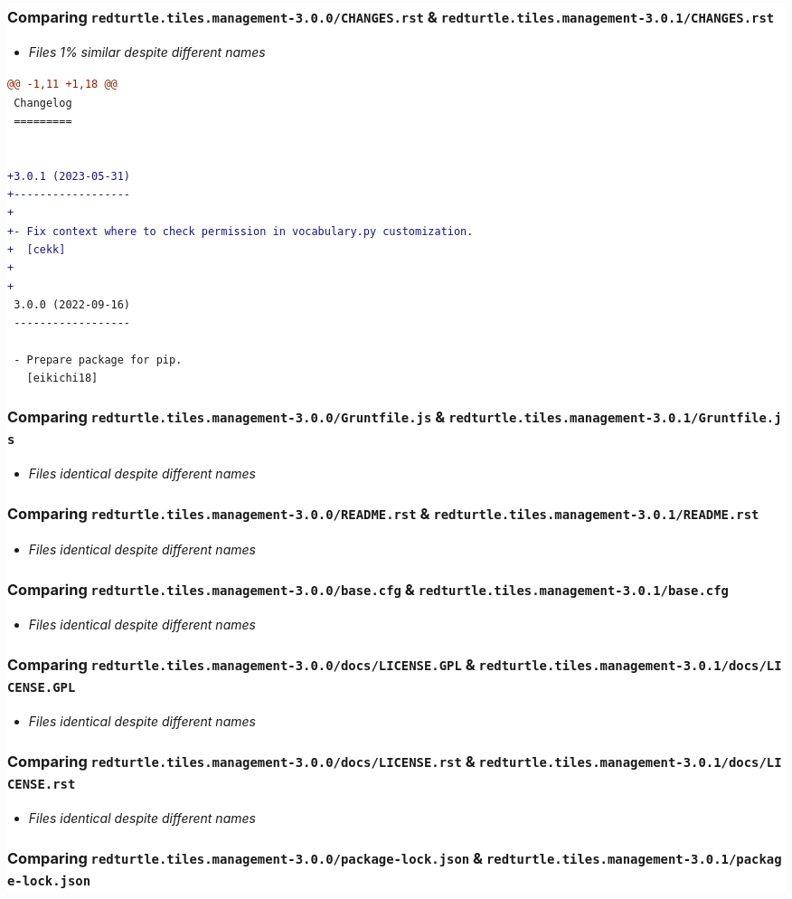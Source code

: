 ### Comparing `redturtle.tiles.management-3.0.0/CHANGES.rst` & `redturtle.tiles.management-3.0.1/CHANGES.rst`

 * *Files 1% similar despite different names*

```diff
@@ -1,11 +1,18 @@
 Changelog
 =========
 
 
+3.0.1 (2023-05-31)
+------------------
+
+- Fix context where to check permission in vocabulary.py customization.
+  [cekk]
+
+
 3.0.0 (2022-09-16)
 ------------------
 
 - Prepare package for pip.
   [eikichi18]
```

### Comparing `redturtle.tiles.management-3.0.0/Gruntfile.js` & `redturtle.tiles.management-3.0.1/Gruntfile.js`

 * *Files identical despite different names*

### Comparing `redturtle.tiles.management-3.0.0/README.rst` & `redturtle.tiles.management-3.0.1/README.rst`

 * *Files identical despite different names*

### Comparing `redturtle.tiles.management-3.0.0/base.cfg` & `redturtle.tiles.management-3.0.1/base.cfg`

 * *Files identical despite different names*

### Comparing `redturtle.tiles.management-3.0.0/docs/LICENSE.GPL` & `redturtle.tiles.management-3.0.1/docs/LICENSE.GPL`

 * *Files identical despite different names*

### Comparing `redturtle.tiles.management-3.0.0/docs/LICENSE.rst` & `redturtle.tiles.management-3.0.1/docs/LICENSE.rst`

 * *Files identical despite different names*

### Comparing `redturtle.tiles.management-3.0.0/package-lock.json` & `redturtle.tiles.management-3.0.1/package-lock.json`
